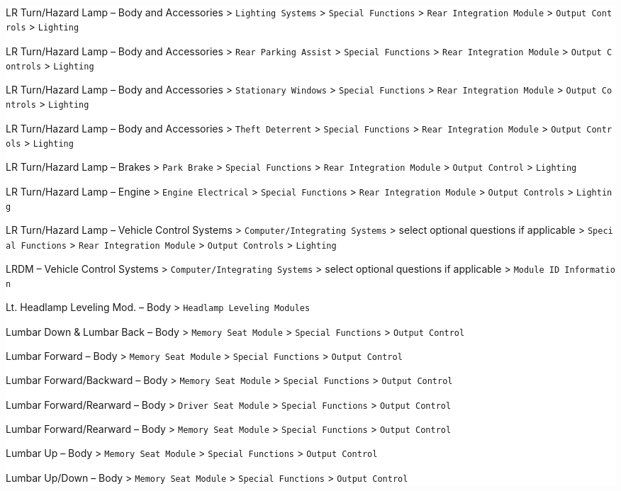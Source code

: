 LR Turn/Hazard Lamp – Body and Accessories > `Lighting Systems` > `Special Functions` > `Rear Integration Module` > `Output Controls` > `Lighting`

LR Turn/Hazard Lamp – Body and Accessories > `Rear Parking Assist` > `Special Functions` > `Rear Integration Module` > `Output Controls` > `Lighting`

LR Turn/Hazard Lamp – Body and Accessories > `Stationary Windows` > `Special Functions` > `Rear Integration Module` > `Output Controls` > `Lighting`

LR Turn/Hazard Lamp – Body and Accessories > `Theft Deterrent` > `Special Functions` > `Rear Integration Module` > `Output Controls` > `Lighting`

LR Turn/Hazard Lamp – Brakes > `Park Brake` > `Special Functions` > `Rear Integration Module` > `Output Control` > `Lighting`

LR Turn/Hazard Lamp – Engine > `Engine Electrical` > `Special Functions` > `Rear Integration Module` > `Output Controls` > `Lighting`

LR Turn/Hazard Lamp – Vehicle Control Systems > `Computer/Integrating Systems` > select optional questions if applicable > `Special Functions` > `Rear Integration Module` > `Output Controls` > `Lighting`

LRDM – Vehicle Control Systems > `Computer/Integrating Systems` > select optional questions if applicable > `Module ID Information`

Lt. Headlamp Leveling Mod. – Body > `Headlamp Leveling Modules`

Lumbar Down & Lumbar Back – Body > `Memory Seat Module` > `Special Functions` > `Output Control`

Lumbar Forward – Body > `Memory Seat Module` > `Special Functions` > `Output Control`

Lumbar Forward/Backward – Body > `Memory Seat Module` > `Special Functions` > `Output Control`

Lumbar Forward/Rearward – Body > `Driver Seat Module` > `Special Functions` > `Output Control`

Lumbar Forward/Rearward – Body > `Memory Seat Module` > `Special Functions` > `Output Control`

Lumbar Up – Body > `Memory Seat Module` > `Special Functions` > `Output Control`

Lumbar Up/Down – Body > `Memory Seat Module` > `Special Functions` > `Output Control`
